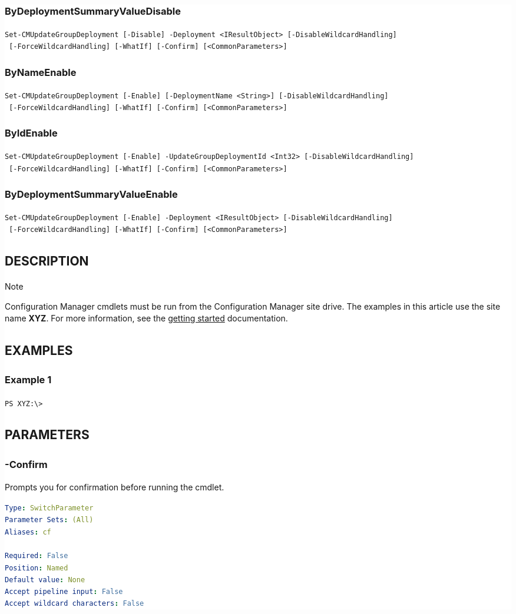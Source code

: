 ### ByDeploymentSummaryValueDisable
```
Set-CMUpdateGroupDeployment [-Disable] -Deployment <IResultObject> [-DisableWildcardHandling]
 [-ForceWildcardHandling] [-WhatIf] [-Confirm] [<CommonParameters>]
```

### ByNameEnable
```
Set-CMUpdateGroupDeployment [-Enable] [-DeploymentName <String>] [-DisableWildcardHandling]
 [-ForceWildcardHandling] [-WhatIf] [-Confirm] [<CommonParameters>]
```

### ByIdEnable
```
Set-CMUpdateGroupDeployment [-Enable] -UpdateGroupDeploymentId <Int32> [-DisableWildcardHandling]
 [-ForceWildcardHandling] [-WhatIf] [-Confirm] [<CommonParameters>]
```

### ByDeploymentSummaryValueEnable
```
Set-CMUpdateGroupDeployment [-Enable] -Deployment <IResultObject> [-DisableWildcardHandling]
 [-ForceWildcardHandling] [-WhatIf] [-Confirm] [<CommonParameters>]
```

## DESCRIPTION

> [!NOTE]
> Configuration Manager cmdlets must be run from the Configuration Manager site drive.
> The examples in this article use the site name **XYZ**. For more information, see the
> [getting started](/powershell/sccm/overview) documentation.

## EXAMPLES

### Example 1
```
PS XYZ:\>
```

## PARAMETERS

### -Confirm
Prompts you for confirmation before running the cmdlet.

```yaml
Type: SwitchParameter
Parameter Sets: (All)
Aliases: cf

Required: False
Position: Named
Default value: None
Accept pipeline input: False
Accept wildcard characters: False
```

